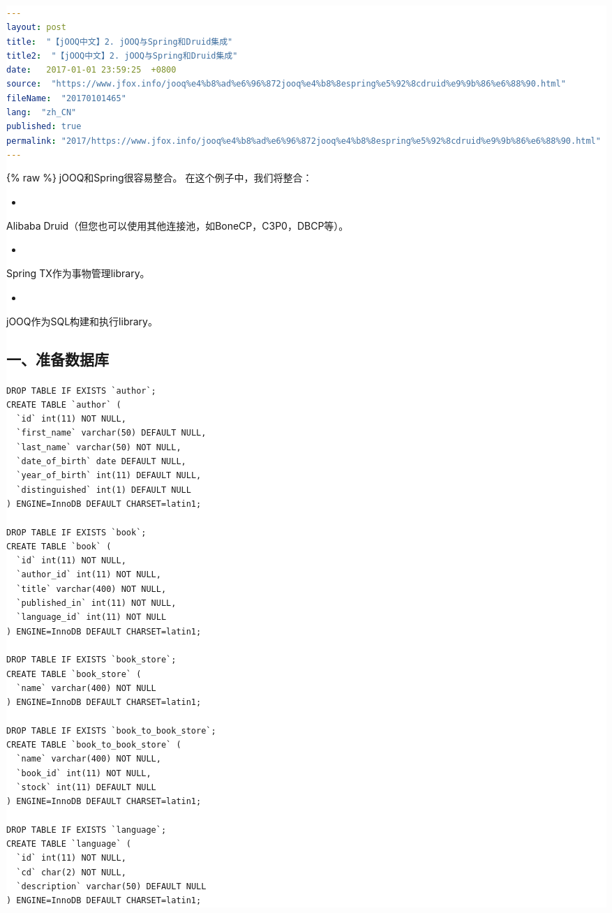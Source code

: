 ```yaml
---
layout: post
title:  "【jOOQ中文】2. jOOQ与Spring和Druid集成"
title2:  "【jOOQ中文】2. jOOQ与Spring和Druid集成"
date:   2017-01-01 23:59:25  +0800
source:  "https://www.jfox.info/jooq%e4%b8%ad%e6%96%872jooq%e4%b8%8espring%e5%92%8cdruid%e9%9b%86%e6%88%90.html"
fileName:  "20170101465"
lang:  "zh_CN"
published: true
permalink: "2017/https://www.jfox.info/jooq%e4%b8%ad%e6%96%872jooq%e4%b8%8espring%e5%92%8cdruid%e9%9b%86%e6%88%90.html"
---
```

{% raw %}
jOOQ和Spring很容易整合。 在这个例子中，我们将整合：

- 
Alibaba Druid（但您也可以使用其他连接池，如BoneCP，C3P0，DBCP等）。

- 
Spring TX作为事物管理library。

- 
jOOQ作为SQL构建和执行library。

## 一、准备数据库

    DROP TABLE IF EXISTS `author`;
    CREATE TABLE `author` (
      `id` int(11) NOT NULL,
      `first_name` varchar(50) DEFAULT NULL,
      `last_name` varchar(50) NOT NULL,
      `date_of_birth` date DEFAULT NULL,
      `year_of_birth` int(11) DEFAULT NULL,
      `distinguished` int(1) DEFAULT NULL
    ) ENGINE=InnoDB DEFAULT CHARSET=latin1;
    
    DROP TABLE IF EXISTS `book`;
    CREATE TABLE `book` (
      `id` int(11) NOT NULL,
      `author_id` int(11) NOT NULL,
      `title` varchar(400) NOT NULL,
      `published_in` int(11) NOT NULL,
      `language_id` int(11) NOT NULL
    ) ENGINE=InnoDB DEFAULT CHARSET=latin1;
    
    DROP TABLE IF EXISTS `book_store`;
    CREATE TABLE `book_store` (
      `name` varchar(400) NOT NULL
    ) ENGINE=InnoDB DEFAULT CHARSET=latin1;
    
    DROP TABLE IF EXISTS `book_to_book_store`;
    CREATE TABLE `book_to_book_store` (
      `name` varchar(400) NOT NULL,
      `book_id` int(11) NOT NULL,
      `stock` int(11) DEFAULT NULL
    ) ENGINE=InnoDB DEFAULT CHARSET=latin1;
    
    DROP TABLE IF EXISTS `language`;
    CREATE TABLE `language` (
      `id` int(11) NOT NULL,
      `cd` char(2) NOT NULL,
      `description` varchar(50) DEFAULT NULL
    ) ENGINE=InnoDB DEFAULT CHARSET=latin1;
    